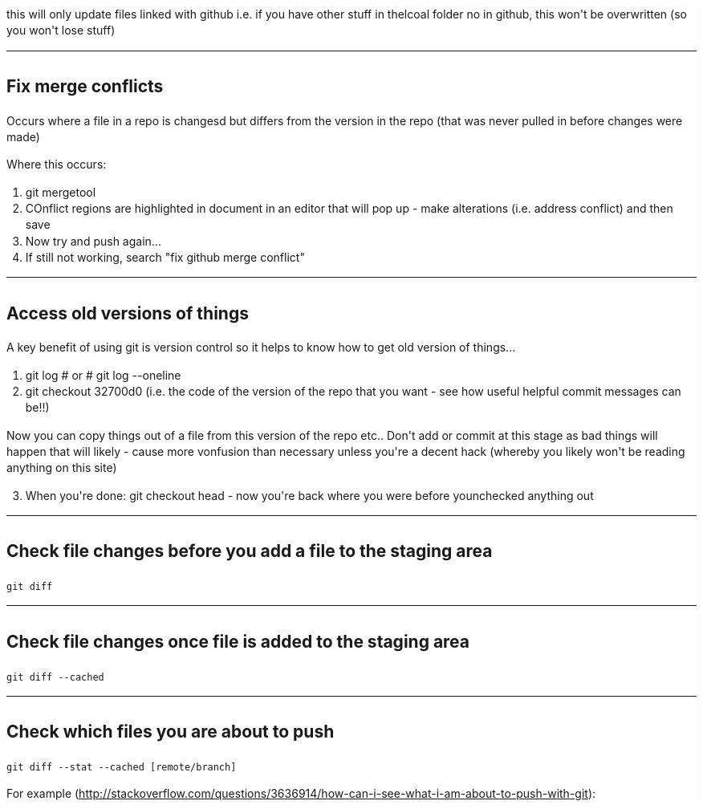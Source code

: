 this will only update files linked with github i.e. if you have other stuff in thelcoal folder no in github, this won't be overwritten (so you won't lose stuff)

-------------------
Fix merge conflicts
-------------------

Occurs where a file in a repo is changesd but differs from the version in the repo (that was never pulled in before changes were made)

Where this occurs:

1. git mergetool
2. COnflict regions are highlighted in document in an editor that will pop up - make alterations (i.e. address conflict) and then save
3. Now try and push again...
4. If still not working, search "fix github merge conflict"

-----------------------------
Access old versions of things
-----------------------------
A key benefit of using git is version control so it helps to know how to get old version of things...

1. git log # or # git log --oneline
2. git checkout 32700d0 (i.e. the code of the  version of the repo that you want - see how useful helpful commit messages can be!!)

Now you can copy things out of a file from this version of the repo etc..
Don't add or commit at this stage as bad things will happen that will likely - cause more vonfusion than necessary unless you're a decent hack (whereby you likely won't be reading anything on this site)

3. When you're done: git checkout head - now you're back where you were before younchecked anything out

-------------------------------------------------------------
Check file changes before you add a file to the staging area
-------------------------------------------------------------

	git diff

-------------------------------------------------------------
Check file changes once file is added to the staging area
-------------------------------------------------------------

	git diff --cached

---------------------------------------
Check which files you are about to push
---------------------------------------

	git diff --stat --cached [remote/branch]

For example (http://stackoverflow.com/questions/3636914/how-can-i-see-what-i-am-about-to-push-with-git):
